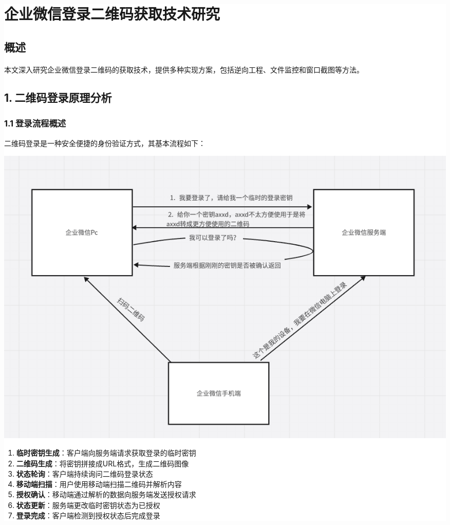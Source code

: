 # 企业微信登录二维码获取技术研究

## 概述

本文深入研究企业微信登录二维码的获取技术，提供多种实现方案，包括逆向工程、文件监控和窗口截图等方法。


## 1. 二维码登录原理分析

### 1.1 登录流程概述

二维码登录是一种安全便捷的身份验证方式，其基本流程如下：

![企业微信二维码登录流程图](qywximage.png)

1. **临时密钥生成**：客户端向服务端请求获取登录的临时密钥
2. **二维码生成**：将密钥拼接成URL格式，生成二维码图像
3. **状态轮询**：客户端持续询问二维码登录状态
4. **移动端扫描**：用户使用移动端扫描二维码并解析内容
5. **授权确认**：移动端通过解析的数据向服务端发送授权请求
6. **状态更新**：服务端更改临时密钥状态为已授权
7. **登录完成**：客户端检测到授权状态后完成登录

